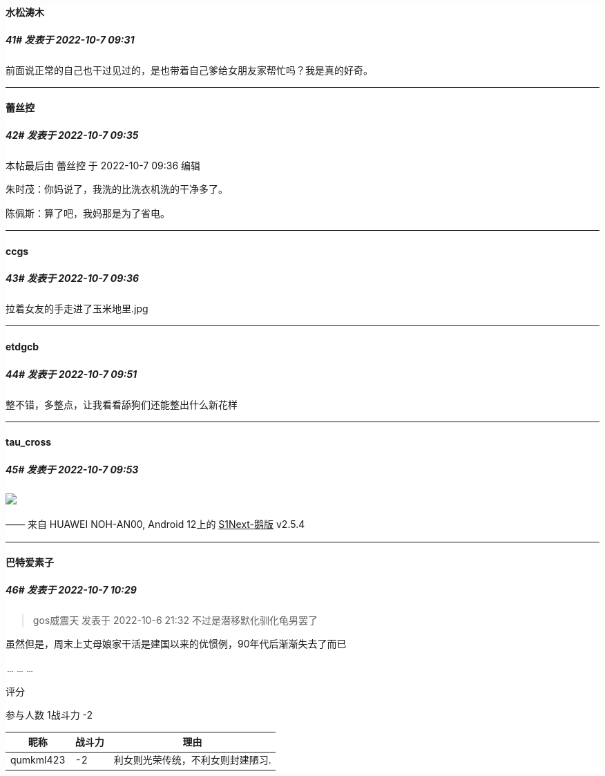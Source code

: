 ####  水松涛木  
##### 41#       发表于 2022-10-7 09:31

前面说正常的自己也干过见过的，是也带着自己爹给女朋友家帮忙吗？我是真的好奇。

*****

####  蕾丝控  
##### 42#       发表于 2022-10-7 09:35

 本帖最后由 蕾丝控 于 2022-10-7 09:36 编辑 

朱时茂：你妈说了，我洗的比洗衣机洗的干净多了。

陈佩斯：算了吧，我妈那是为了省电。

*****

####  ccgs  
##### 43#       发表于 2022-10-7 09:36

拉着女友的手走进了玉米地里.jpg

*****

####  etdgcb  
##### 44#       发表于 2022-10-7 09:51

整不错，多整点，让我看看舔狗们还能整出什么新花样

*****

####  tau_cross  
##### 45#       发表于 2022-10-7 09:53

<img src="https://p.sda1.dev/7/9f26e52dd09a622d1a3da789470e594c/CMP_20221007095304044.jpg" referrerpolicy="no-referrer">

—— 来自 HUAWEI NOH-AN00, Android 12上的 [S1Next-鹅版](https://github.com/ykrank/S1-Next/releases) v2.5.4

*****

####  巴特爱素子  
##### 46#       发表于 2022-10-7 10:29

<blockquote>gos威震天 发表于 2022-10-6 21:32
不过是潜移默化驯化龟男罢了</blockquote>
虽然但是，周末上丈母娘家干活是建国以来的优惯例，90年代后渐渐失去了而已

﹍﹍﹍

评分

 参与人数 1战斗力 -2

|昵称|战斗力|理由|
|----|---|---|
| qumkml423|-2|利女则光荣传统，不利女则封建陋习.|
